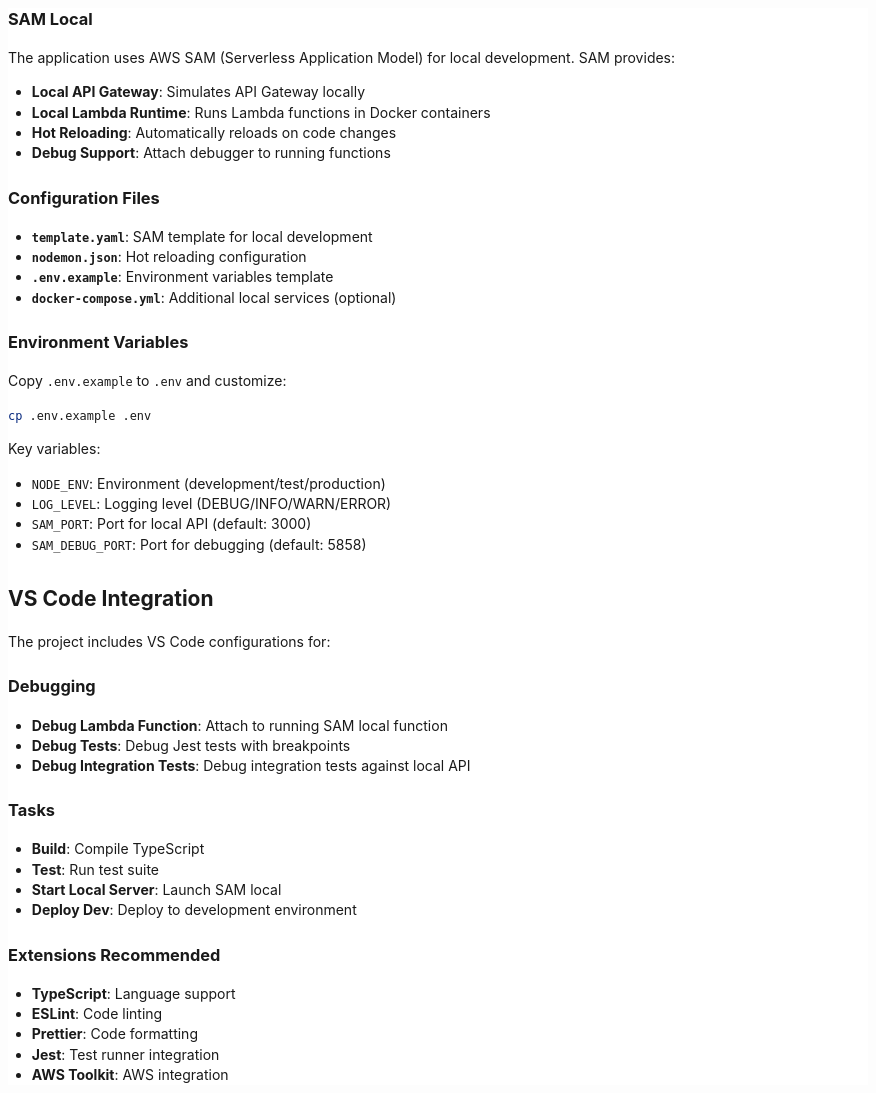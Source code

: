 ### SAM Local

The application uses AWS SAM (Serverless Application Model) for local development. SAM provides:

- **Local API Gateway**: Simulates API Gateway locally
- **Local Lambda Runtime**: Runs Lambda functions in Docker containers
- **Hot Reloading**: Automatically reloads on code changes
- **Debug Support**: Attach debugger to running functions

### Configuration Files

- **`template.yaml`**: SAM template for local development
- **`nodemon.json`**: Hot reloading configuration
- **`.env.example`**: Environment variables template
- **`docker-compose.yml`**: Additional local services (optional)

### Environment Variables

Copy `.env.example` to `.env` and customize:

```bash
cp .env.example .env
```

Key variables:
- `NODE_ENV`: Environment (development/test/production)
- `LOG_LEVEL`: Logging level (DEBUG/INFO/WARN/ERROR)
- `SAM_PORT`: Port for local API (default: 3000)
- `SAM_DEBUG_PORT`: Port for debugging (default: 5858)

## VS Code Integration

The project includes VS Code configurations for:

### Debugging

- **Debug Lambda Function**: Attach to running SAM local function
- **Debug Tests**: Debug Jest tests with breakpoints
- **Debug Integration Tests**: Debug integration tests against local API

### Tasks

- **Build**: Compile TypeScript
- **Test**: Run test suite
- **Start Local Server**: Launch SAM local
- **Deploy Dev**: Deploy to development environment

### Extensions Recommended

- **TypeScript**: Language support
- **ESLint**: Code linting
- **Prettier**: Code formatting
- **Jest**: Test runner integration
- **AWS Toolkit**: AWS integration

